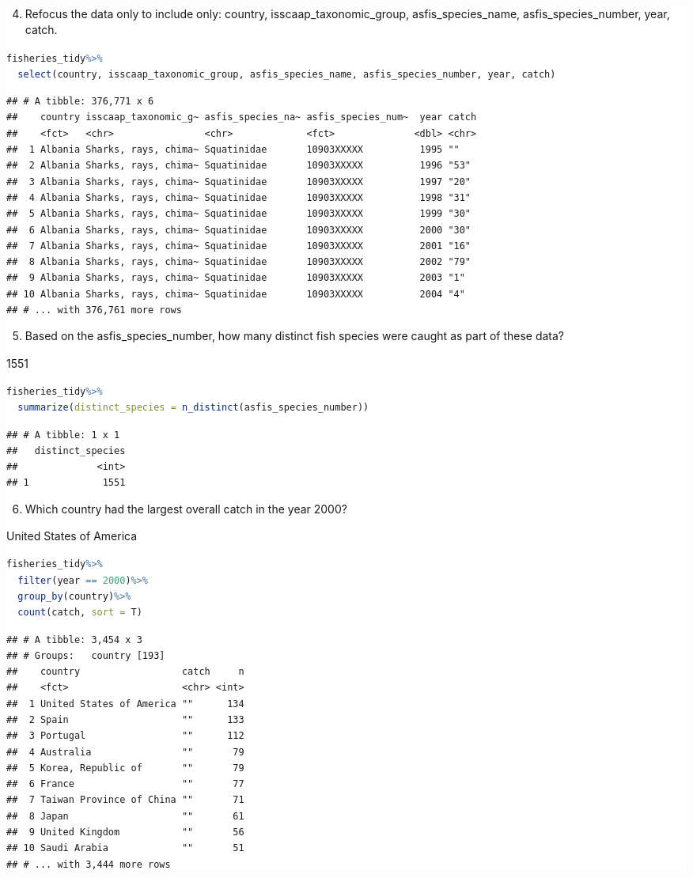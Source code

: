 
4. Refocus the data only to include only: country, isscaap_taxonomic_group, asfis_species_name, asfis_species_number, year, catch.

```r
fisheries_tidy%>%
  select(country, isscaap_taxonomic_group, asfis_species_name, asfis_species_number, year, catch)
```

```
## # A tibble: 376,771 x 6
##    country isscaap_taxonomic_g~ asfis_species_na~ asfis_species_num~  year catch
##    <fct>   <chr>                <chr>             <fct>              <dbl> <chr>
##  1 Albania Sharks, rays, chima~ Squatinidae       10903XXXXX          1995 ""   
##  2 Albania Sharks, rays, chima~ Squatinidae       10903XXXXX          1996 "53" 
##  3 Albania Sharks, rays, chima~ Squatinidae       10903XXXXX          1997 "20" 
##  4 Albania Sharks, rays, chima~ Squatinidae       10903XXXXX          1998 "31" 
##  5 Albania Sharks, rays, chima~ Squatinidae       10903XXXXX          1999 "30" 
##  6 Albania Sharks, rays, chima~ Squatinidae       10903XXXXX          2000 "30" 
##  7 Albania Sharks, rays, chima~ Squatinidae       10903XXXXX          2001 "16" 
##  8 Albania Sharks, rays, chima~ Squatinidae       10903XXXXX          2002 "79" 
##  9 Albania Sharks, rays, chima~ Squatinidae       10903XXXXX          2003 "1"  
## 10 Albania Sharks, rays, chima~ Squatinidae       10903XXXXX          2004 "4"  
## # ... with 376,761 more rows
```

5. Based on the asfis_species_number, how many distinct fish species were caught as part of these data?

1551

```r
fisheries_tidy%>%
  summarize(distinct_species = n_distinct(asfis_species_number))
```

```
## # A tibble: 1 x 1
##   distinct_species
##              <int>
## 1             1551
```

6. Which country had the largest overall catch in the year 2000?

United States of America	

```r
fisheries_tidy%>%
  filter(year == 2000)%>%
  group_by(country)%>%
  count(catch, sort = T)
```

```
## # A tibble: 3,454 x 3
## # Groups:   country [193]
##    country                  catch     n
##    <fct>                    <chr> <int>
##  1 United States of America ""      134
##  2 Spain                    ""      133
##  3 Portugal                 ""      112
##  4 Australia                ""       79
##  5 Korea, Republic of       ""       79
##  6 France                   ""       77
##  7 Taiwan Province of China ""       71
##  8 Japan                    ""       61
##  9 United Kingdom           ""       56
## 10 Saudi Arabia             ""       51
## # ... with 3,444 more rows
```